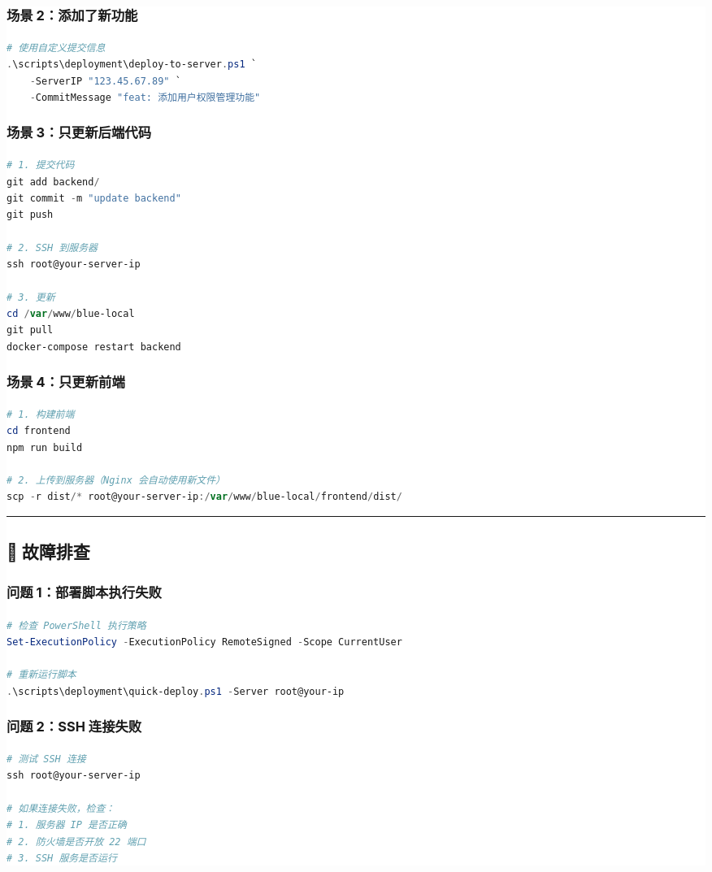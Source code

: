 ### 场景 2：添加了新功能
```powershell
# 使用自定义提交信息
.\scripts\deployment\deploy-to-server.ps1 `
    -ServerIP "123.45.67.89" `
    -CommitMessage "feat: 添加用户权限管理功能"
```

### 场景 3：只更新后端代码
```powershell
# 1. 提交代码
git add backend/
git commit -m "update backend"
git push

# 2. SSH 到服务器
ssh root@your-server-ip

# 3. 更新
cd /var/www/blue-local
git pull
docker-compose restart backend
```

### 场景 4：只更新前端
```powershell
# 1. 构建前端
cd frontend
npm run build

# 2. 上传到服务器（Nginx 会自动使用新文件）
scp -r dist/* root@your-server-ip:/var/www/blue-local/frontend/dist/
```

---

## 🔧 故障排查

### 问题 1：部署脚本执行失败
```powershell
# 检查 PowerShell 执行策略
Set-ExecutionPolicy -ExecutionPolicy RemoteSigned -Scope CurrentUser

# 重新运行脚本
.\scripts\deployment\quick-deploy.ps1 -Server root@your-ip
```

### 问题 2：SSH 连接失败
```powershell
# 测试 SSH 连接
ssh root@your-server-ip

# 如果连接失败，检查：
# 1. 服务器 IP 是否正确
# 2. 防火墙是否开放 22 端口
# 3. SSH 服务是否运行
```
